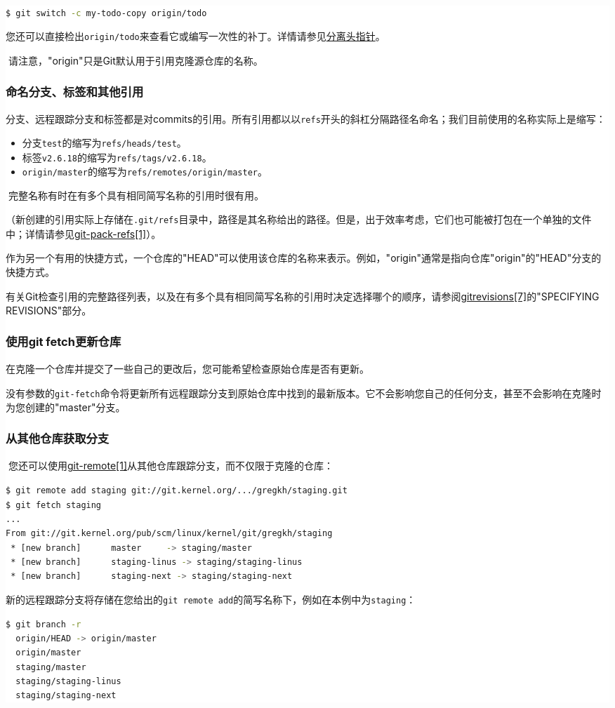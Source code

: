 ``` bash
$ git switch -c my-todo-copy origin/todo
```

​	您还可以直接检出`origin/todo`来查看它或编写一次性的补丁。详情请参见[分离头指针](https://git-scm.com/docs/user-manual#detached-head)。

​	请注意，"origin"只是Git默认用于引用克隆源仓库的名称。

### 命名分支、标签和其他引用

​	分支、远程跟踪分支和标签都是对commits的引用。所有引用都以以`refs`开头的斜杠分隔路径名命名；我们目前使用的名称实际上是缩写：

- 分支`test`的缩写为`refs/heads/test`。
- 标签`v2.6.18`的缩写为`refs/tags/v2.6.18`。
- `origin/master`的缩写为`refs/remotes/origin/master`。

​	完整名称有时在有多个具有相同简写名称的引用时很有用。

（新创建的引用实际上存储在`.git/refs`目录中，路径是其名称给出的路径。但是，出于效率考虑，它们也可能被打包在一个单独的文件中；详情请参见[git-pack-refs[1]](https://chat.openai.com/1/git-pack-refs)）。

​	作为另一个有用的快捷方式，一个仓库的"HEAD"可以使用该仓库的名称来表示。例如，"origin"通常是指向仓库"origin"的"HEAD"分支的快捷方式。

​	有关Git检查引用的完整路径列表，以及在有多个具有相同简写名称的引用时决定选择哪个的顺序，请参阅[gitrevisions[7]](https://chat.openai.com/7/gitrevisions)的"SPECIFYING REVISIONS"部分。



### 使用git fetch更新仓库

​	在克隆一个仓库并提交了一些自己的更改后，您可能希望检查原始仓库是否有更新。

​	没有参数的`git-fetch`命令将更新所有远程跟踪分支到原始仓库中找到的最新版本。它不会影响您自己的任何分支，甚至不会影响在克隆时为您创建的"master"分支。

### 从其他仓库获取分支

​	您还可以使用[git-remote[1]](https://chat.openai.com/1/git-remote)从其他仓库跟踪分支，而不仅限于克隆的仓库：

``` bash
$ git remote add staging git://git.kernel.org/.../gregkh/staging.git
$ git fetch staging
...
From git://git.kernel.org/pub/scm/linux/kernel/git/gregkh/staging
 * [new branch]      master     -> staging/master
 * [new branch]      staging-linus -> staging/staging-linus
 * [new branch]      staging-next -> staging/staging-next
```

​	新的远程跟踪分支将存储在您给出的`git remote add`的简写名称下，例如在本例中为`staging`：

``` bash
$ git branch -r
  origin/HEAD -> origin/master
  origin/master
  staging/master
  staging/staging-linus
  staging/staging-next
```
